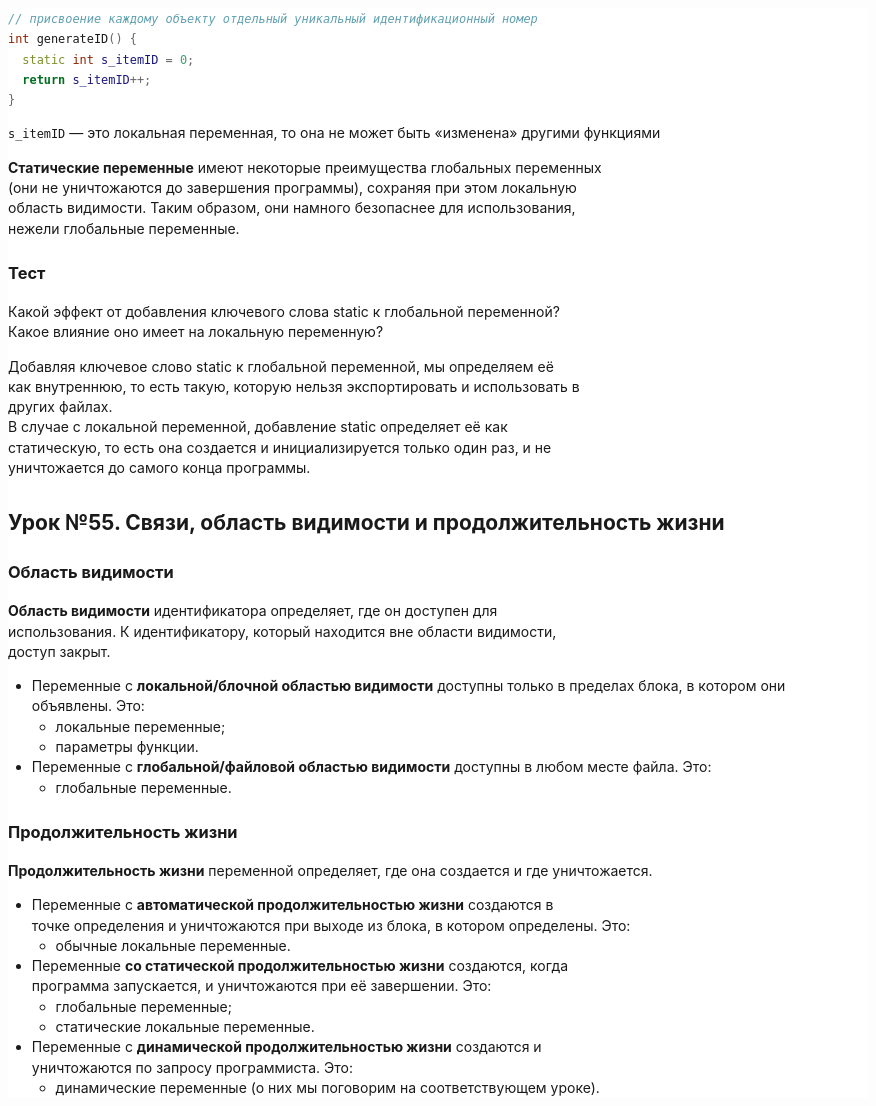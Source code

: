 ```c++
// присвоение каждому объекту отдельный уникальный идентификационный номер
int generateID() {
  static int s_itemID = 0;
  return s_itemID++;
}
```
`s_itemID` — это локальная переменная, то она не может быть «изменена» другими функциями

**Статические переменные** имеют некоторые преимущества глобальных переменных\
(они не уничтожаются до завершения программы), сохраняя при этом локальную\
область видимости. Таким образом, они намного безопаснее для использования,\
нежели глобальные переменные.

### Тест
Какой эффект от добавления ключевого слова static к глобальной переменной?\
Какое влияние оно имеет на локальную переменную?

Добавляя ключевое слово static к глобальной переменной, мы определяем её\
как внутреннюю, то есть такую, которую нельзя экспортировать и использовать в\
других файлах.\
В случае с локальной переменной, добавление static определяет её как\
статическую, то есть она создается и инициализируется только один раз, и не\
уничтожается до самого конца программы.

## Урок №55. Связи, область видимости и продолжительность жизни
### Область видимости
**Область видимости** идентификатора определяет, где он доступен для\
использования. К идентификатору, который находится вне области видимости,\
доступ закрыт.
- Переменные с **локальной/блочной областью видимости** доступны только в
  пределах блока, в котором они объявлены. Это:
  - локальные переменные;
  - параметры функции.
- Переменные с **глобальной/файловой областью видимости** доступны в
  любом месте файла. Это:
  - глобальные переменные.

### Продолжительность жизни
**Продолжительность жизни** переменной определяет, где она создается и где
уничтожается.
- Переменные с **автоматической продолжительностью жизни** создаются в\
  точке определения и уничтожаются при выходе из блока, в котором
  определены. Это:
  - обычные локальные переменные.
- Переменные **со статической продолжительностью жизни** создаются, когда\
  программа запускается, и уничтожаются при её завершении. Это:
  - глобальные переменные;
  - статические локальные переменные.
- Переменные с **динамической продолжительностью жизни** создаются и\
  уничтожаются по запросу программиста. Это:
  - динамические переменные (о них мы поговорим на соответствующем уроке).
